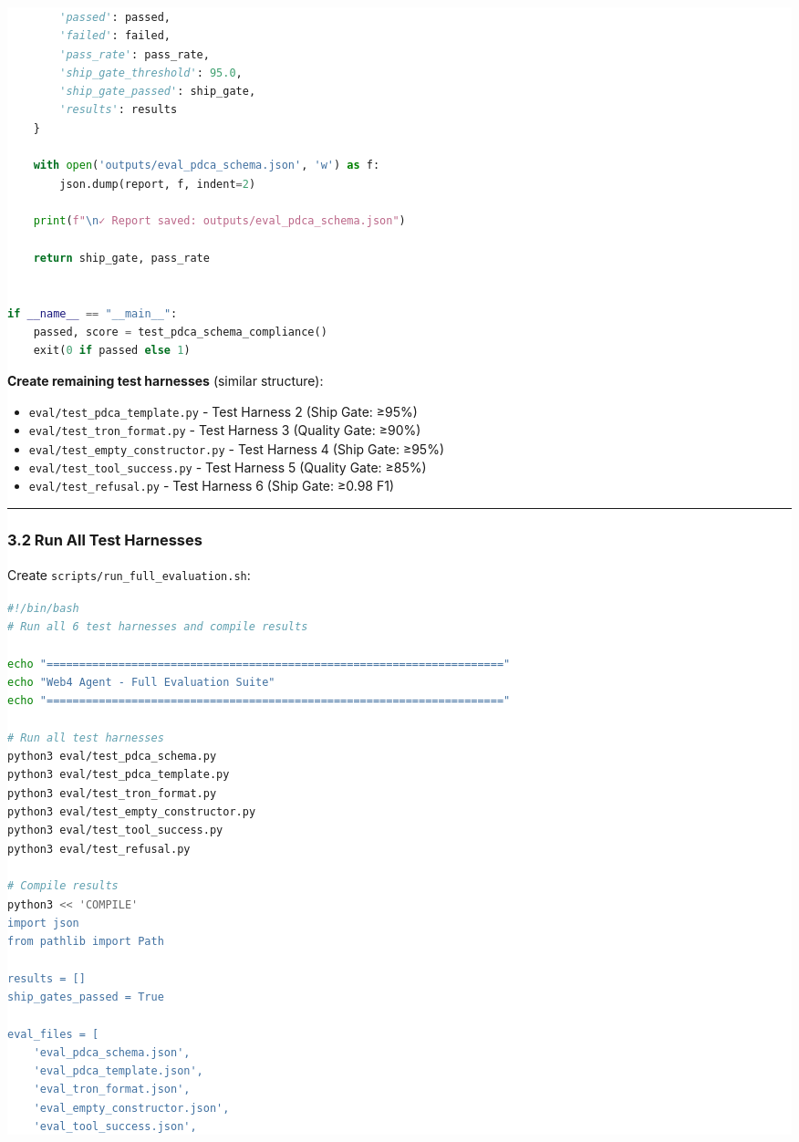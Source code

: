 ```python
        'passed': passed,
        'failed': failed,
        'pass_rate': pass_rate,
        'ship_gate_threshold': 95.0,
        'ship_gate_passed': ship_gate,
        'results': results
    }
    
    with open('outputs/eval_pdca_schema.json', 'w') as f:
        json.dump(report, f, indent=2)
    
    print(f"\n✓ Report saved: outputs/eval_pdca_schema.json")
    
    return ship_gate, pass_rate


if __name__ == "__main__":
    passed, score = test_pdca_schema_compliance()
    exit(0 if passed else 1)
```

**Create remaining test harnesses** (similar structure):

- `eval/test_pdca_template.py` - Test Harness 2 (Ship Gate: ≥95%)
- `eval/test_tron_format.py` - Test Harness 3 (Quality Gate: ≥90%)
- `eval/test_empty_constructor.py` - Test Harness 4 (Ship Gate: ≥95%)
- `eval/test_tool_success.py` - Test Harness 5 (Quality Gate: ≥85%)
- `eval/test_refusal.py` - Test Harness 6 (Ship Gate: ≥0.98 F1)

---

### 3.2 Run All Test Harnesses

Create `scripts/run_full_evaluation.sh`:

```bash
#!/bin/bash
# Run all 6 test harnesses and compile results

echo "======================================================================"
echo "Web4 Agent - Full Evaluation Suite"
echo "======================================================================"

# Run all test harnesses
python3 eval/test_pdca_schema.py
python3 eval/test_pdca_template.py
python3 eval/test_tron_format.py
python3 eval/test_empty_constructor.py
python3 eval/test_tool_success.py
python3 eval/test_refusal.py

# Compile results
python3 << 'COMPILE'
import json
from pathlib import Path

results = []
ship_gates_passed = True

eval_files = [
    'eval_pdca_schema.json',
    'eval_pdca_template.json',
    'eval_tron_format.json',
    'eval_empty_constructor.json',
    'eval_tool_success.json',
```